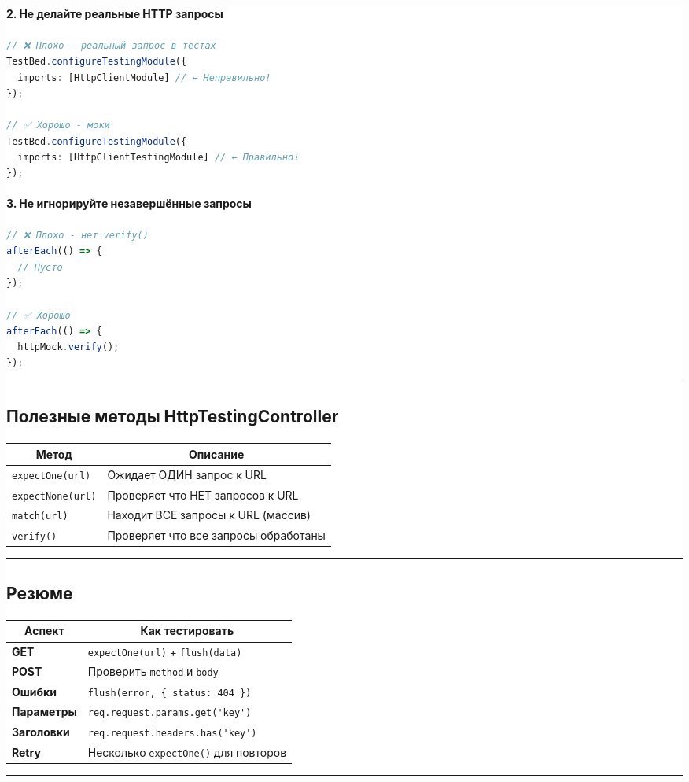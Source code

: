 #### 2. Не делайте реальные HTTP запросы

```typescript
// ❌ Плохо - реальный запрос в тестах
TestBed.configureTestingModule({
  imports: [HttpClientModule] // ← Неправильно!
});

// ✅ Хорошо - моки
TestBed.configureTestingModule({
  imports: [HttpClientTestingModule] // ← Правильно!
});
```

#### 3. Не игнорируйте незавершённые запросы

```typescript
// ❌ Плохо - нет verify()
afterEach(() => {
  // Пусто
});

// ✅ Хорошо
afterEach(() => {
  httpMock.verify();
});
```

---

## Полезные методы HttpTestingController

| Метод | Описание |
|-------|----------|
| `expectOne(url)` | Ожидает ОДИН запрос к URL |
| `expectNone(url)` | Проверяет что НЕТ запросов к URL |
| `match(url)` | Находит ВСЕ запросы к URL (массив) |
| `verify()` | Проверяет что все запросы обработаны |

---

## Резюме

| Аспект | Как тестировать |
|--------|-----------------|
| **GET** | `expectOne(url)` + `flush(data)` |
| **POST** | Проверить `method` и `body` |
| **Ошибки** | `flush(error, { status: 404 })` |
| **Параметры** | `req.request.params.get('key')` |
| **Заголовки** | `req.request.headers.has('key')` |
| **Retry** | Несколько `expectOne()` для повторов |

---